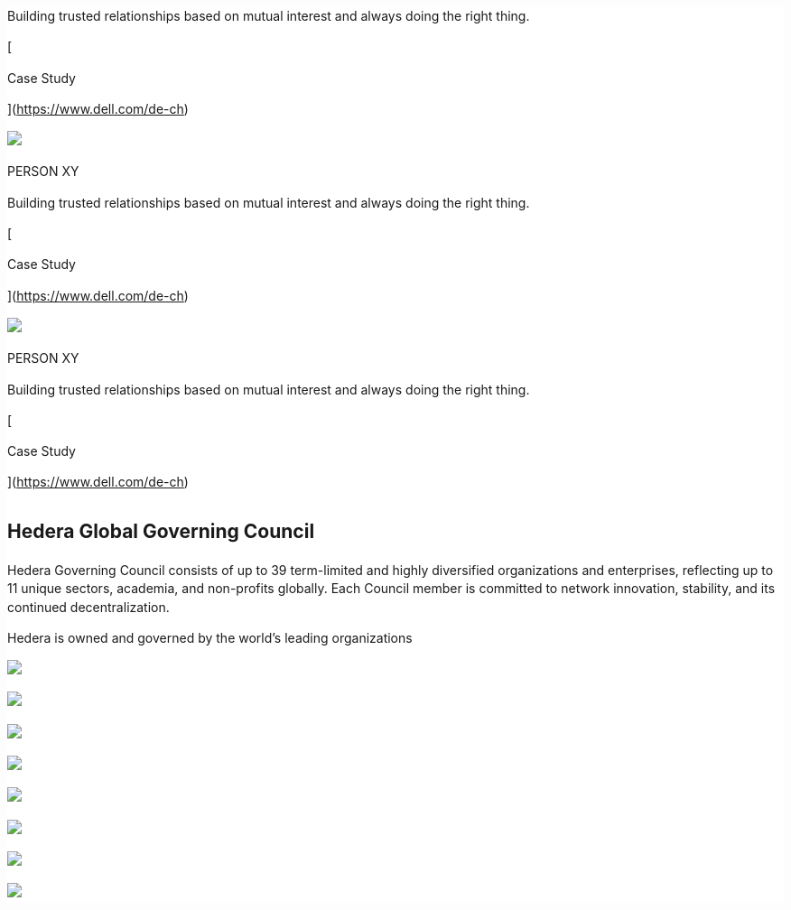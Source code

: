 Building trusted relationships based on mutual interest and always doing the right thing.

[

Case Study

](https://www.dell.com/de-ch)

![](https://hashgraph-association.com/wp-content/uploads/2023/01/MicrosoftTeams-image-6-300x225.png)

PERSON XY

Building trusted relationships based on mutual interest and always doing the right thing.

[

Case Study

](https://www.dell.com/de-ch)

![](https://hashgraph-association.com/wp-content/uploads/2022/12/Metacourt-300x225.png)

PERSON XY

Building trusted relationships based on mutual interest and always doing the right thing.

[

Case Study

](https://www.dell.com/de-ch)

## Hedera Global Governing Council

Hedera Governing Council consists of up to 39 term-limited and highly diversified organizations and enterprises, reflecting up to 11 unique sectors, academia, and non-profits globally. Each Council member is committed to network innovation, stability, and its continued decentralization. 

Hedera is owned and governed by the world’s leading organizations

![](https://hashgraph-association.com/wp-content/uploads/2022/11/IMG_0967-e1668809867351-1024x233.png)

![](https://hashgraph-association.com/wp-content/uploads/2022/04/HH-Council-Logos-White-AD.webp)

![](https://hashgraph-association.com/wp-content/uploads/2022/04/HH-Council-Boeing-White.webp)

![](https://hashgraph-association.com/wp-content/uploads/2022/04/HH-Council-Logos-White-CL.webp)

![](https://hashgraph-association.com/wp-content/uploads/2022/04/HH-Council-Logos-White-DBS.webp)

![](https://hashgraph-association.com/wp-content/uploads/2022/04/HH-Council-Logos-White-D.webp)

![](https://hashgraph-association.com/wp-content/uploads/2023/04/Dell_Logo.png)

![](https://hashgraph-association.com/wp-content/uploads/2022/04/HH-Council-Logos-White-DT.webp)
